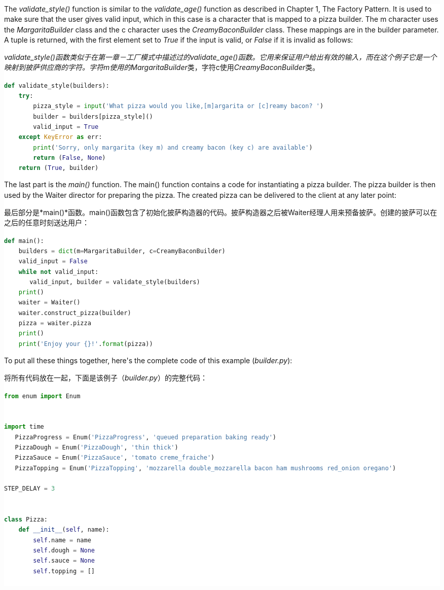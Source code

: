 
The *validate_style()* function is similar to the *validate_age()* function as described in Chapter 1, The Factory Pattern. It is used to make sure that the user gives valid input, which in this case is a character that is mapped to a pizza builder. The m character uses the *MargaritaBuilder* class and the c character uses the *CreamyBaconBuilder* class. These mappings are in the builder parameter. A tuple is returned, with the first element set to *True* if the input is valid, or *False* if it is invalid as follows:   

*validate_style()*函数类似于在第一章－工厂模式中描述过的*validate_age()*函数。它用来保证用户给出有效的输入，而在这个例子它是一个映射到披萨供应商的字符。字符m使用的*MargaritaBuilder*类，字符c使用*CreamyBaconBuilder*类。

```python
def validate_style(builders):
    try:
        pizza_style = input('What pizza would you like,[m]argarita or [c]reamy bacon? ')
        builder = builders[pizza_style]()
        valid_input = True
    except KeyError as err:
        print('Sorry, only margarita (key m) and creamy bacon (key c) are available')
        return (False, None)
    return (True, builder)
```


The last part is the *main()* function. The main() function contains a code for instantiating a pizza builder. The pizza builder is then used by the Waiter director for preparing the pizza. The created pizza can be delivered to the client at any later point:  

最后部分是*main()*函数。main()函数包含了初始化披萨构造器的代码。披萨构造器之后被Waiter经理人用来预备披萨。创建的披萨可以在之后的任意时刻送达用户：  

```python
def main():
    builders = dict(m=MargaritaBuilder, c=CreamyBaconBuilder)
    valid_input = False
    while not valid_input:
       valid_input, builder = validate_style(builders)
    print()
    waiter = Waiter()
    waiter.construct_pizza(builder)
    pizza = waiter.pizza
    print()
    print('Enjoy your {}!'.format(pizza))
```

To put all these things together, here's the complete code of this example (*builder.py*):  

将所有代码放在一起，下面是该例子（*builder.py*）的完整代码：  

```python
from enum import Enum


import time
   PizzaProgress = Enum('PizzaProgress', 'queued preparation baking ready')
   PizzaDough = Enum('PizzaDough', 'thin thick')
   PizzaSauce = Enum('PizzaSauce', 'tomato creme_fraiche')
   PizzaTopping = Enum('PizzaTopping', 'mozzarella double_mozzarella bacon ham mushrooms red_onion oregano')

STEP_DELAY = 3


class Pizza:
    def __init__(self, name):
        self.name = name
        self.dough = None
        self.sauce = None
        self.topping = []
        
```